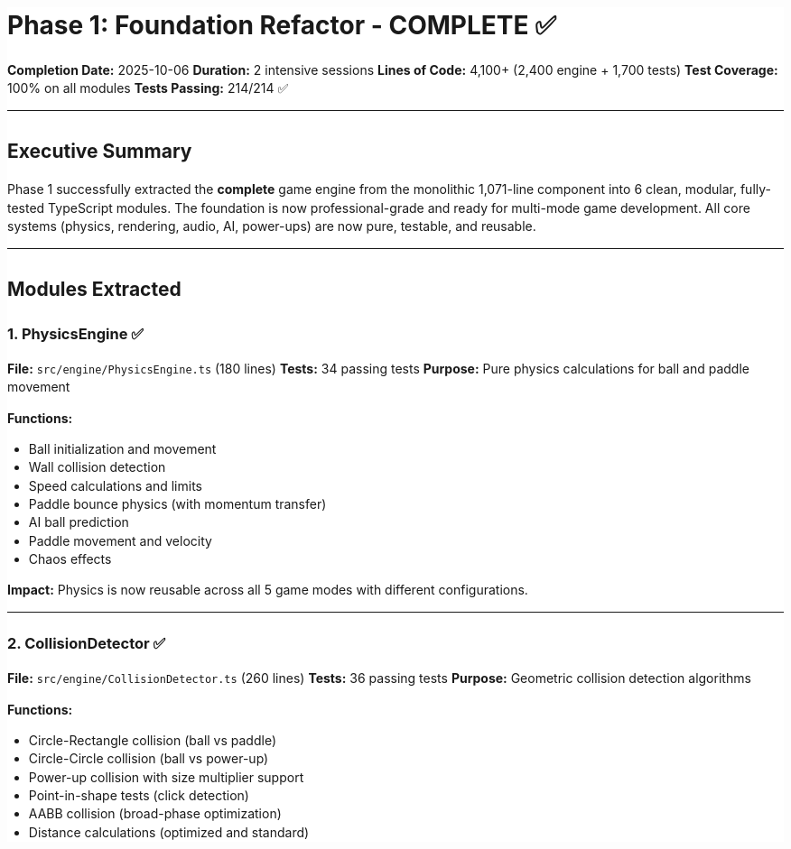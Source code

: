 # Phase 1: Foundation Refactor - COMPLETE ✅

**Completion Date:** 2025-10-06
**Duration:** 2 intensive sessions
**Lines of Code:** 4,100+ (2,400 engine + 1,700 tests)
**Test Coverage:** 100% on all modules
**Tests Passing:** 214/214 ✅

---

## Executive Summary

Phase 1 successfully extracted the **complete** game engine from the monolithic 1,071-line component into 6 clean, modular, fully-tested TypeScript modules. The foundation is now professional-grade and ready for multi-mode game development. All core systems (physics, rendering, audio, AI, power-ups) are now pure, testable, and reusable.

---

## Modules Extracted

### 1. PhysicsEngine ✅
**File:** `src/engine/PhysicsEngine.ts` (180 lines)
**Tests:** 34 passing tests
**Purpose:** Pure physics calculations for ball and paddle movement

**Functions:**
- Ball initialization and movement
- Wall collision detection
- Speed calculations and limits
- Paddle bounce physics (with momentum transfer)
- AI ball prediction
- Paddle movement and velocity
- Chaos effects

**Impact:** Physics is now reusable across all 5 game modes with different configurations.

---

### 2. CollisionDetector ✅
**File:** `src/engine/CollisionDetector.ts` (260 lines)
**Tests:** 36 passing tests
**Purpose:** Geometric collision detection algorithms

**Functions:**
- Circle-Rectangle collision (ball vs paddle)
- Circle-Circle collision (ball vs power-up)
- Power-up collision with size multiplier support
- Point-in-shape tests (click detection)
- AABB collision (broad-phase optimization)
- Distance calculations (optimized and standard)
